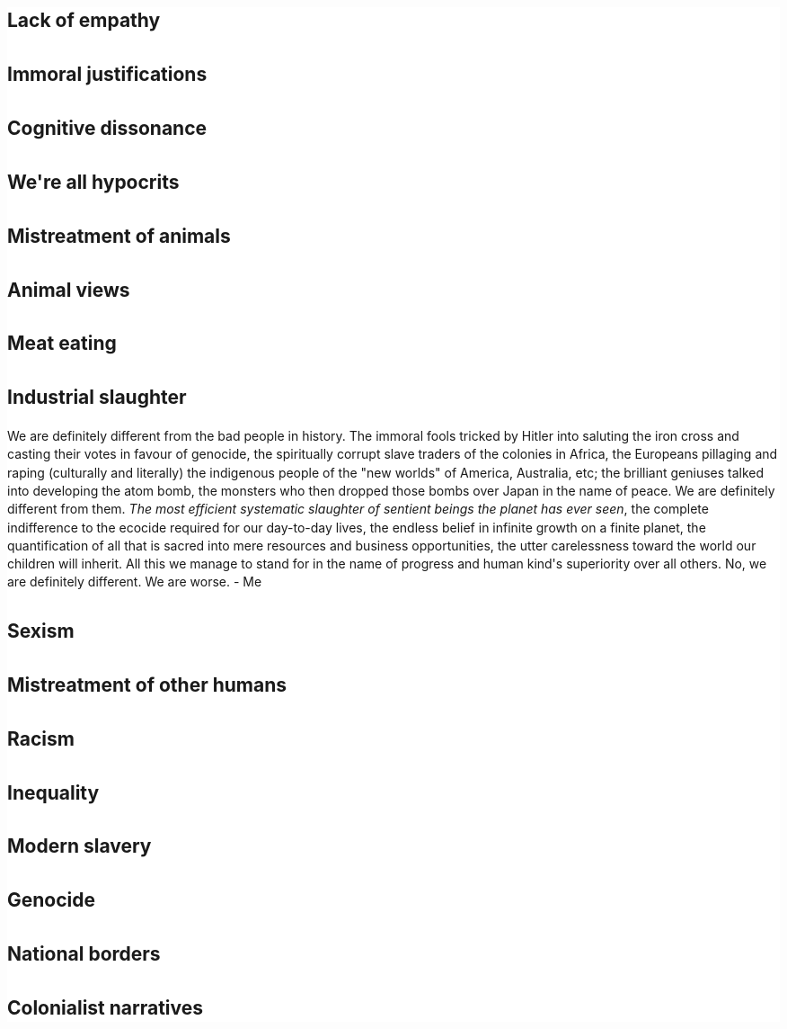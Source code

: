 ## Lack of empathy

## Immoral justifications

## Cognitive dissonance

## We're all hypocrits

## Mistreatment of animals

## Animal views

## Meat eating

## Industrial slaughter
We are definitely different from the bad people in history. The immoral fools tricked by Hitler into saluting the iron cross and casting their votes in favour of genocide, the spiritually corrupt slave traders of the colonies in Africa, the Europeans pillaging and raping (culturally and literally) the indigenous people of the "new worlds" of America, Australia, etc; the brilliant geniuses talked into developing the atom bomb, the monsters who then dropped those bombs over Japan in the name of peace. We are definitely different from them. *The most efficient systematic slaughter of sentient beings the planet has ever seen*, the complete indifference to the ecocide required for our day-to-day lives, the endless belief in infinite growth on a finite planet, the quantification of all that is sacred into mere resources and business opportunities, the utter carelessness toward the world our children will inherit. All this we manage to stand for in the name of progress and human kind's superiority over all others. No, we are definitely different. We are worse. - Me
## Sexism

## Mistreatment of other humans

## Racism

## Inequality

## Modern slavery

## Genocide

## National borders

## Colonialist narratives
